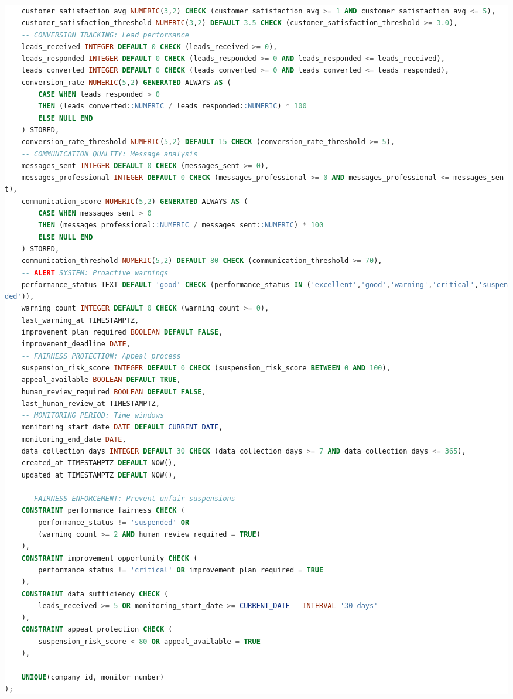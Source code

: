 ```sql
    customer_satisfaction_avg NUMERIC(3,2) CHECK (customer_satisfaction_avg >= 1 AND customer_satisfaction_avg <= 5),
    customer_satisfaction_threshold NUMERIC(3,2) DEFAULT 3.5 CHECK (customer_satisfaction_threshold >= 3.0),
    -- CONVERSION TRACKING: Lead performance
    leads_received INTEGER DEFAULT 0 CHECK (leads_received >= 0),
    leads_responded INTEGER DEFAULT 0 CHECK (leads_responded >= 0 AND leads_responded <= leads_received),
    leads_converted INTEGER DEFAULT 0 CHECK (leads_converted >= 0 AND leads_converted <= leads_responded),
    conversion_rate NUMERIC(5,2) GENERATED ALWAYS AS (
        CASE WHEN leads_responded > 0
        THEN (leads_converted::NUMERIC / leads_responded::NUMERIC) * 100
        ELSE NULL END
    ) STORED,
    conversion_rate_threshold NUMERIC(5,2) DEFAULT 15 CHECK (conversion_rate_threshold >= 5),
    -- COMMUNICATION QUALITY: Message analysis
    messages_sent INTEGER DEFAULT 0 CHECK (messages_sent >= 0),
    messages_professional INTEGER DEFAULT 0 CHECK (messages_professional >= 0 AND messages_professional <= messages_sent),
    communication_score NUMERIC(5,2) GENERATED ALWAYS AS (
        CASE WHEN messages_sent > 0
        THEN (messages_professional::NUMERIC / messages_sent::NUMERIC) * 100
        ELSE NULL END
    ) STORED,
    communication_threshold NUMERIC(5,2) DEFAULT 80 CHECK (communication_threshold >= 70),
    -- ALERT SYSTEM: Proactive warnings
    performance_status TEXT DEFAULT 'good' CHECK (performance_status IN ('excellent','good','warning','critical','suspended')),
    warning_count INTEGER DEFAULT 0 CHECK (warning_count >= 0),
    last_warning_at TIMESTAMPTZ,
    improvement_plan_required BOOLEAN DEFAULT FALSE,
    improvement_deadline DATE,
    -- FAIRNESS PROTECTION: Appeal process
    suspension_risk_score INTEGER DEFAULT 0 CHECK (suspension_risk_score BETWEEN 0 AND 100),
    appeal_available BOOLEAN DEFAULT TRUE,
    human_review_required BOOLEAN DEFAULT FALSE,
    last_human_review_at TIMESTAMPTZ,
    -- MONITORING PERIOD: Time windows
    monitoring_start_date DATE DEFAULT CURRENT_DATE,
    monitoring_end_date DATE,
    data_collection_days INTEGER DEFAULT 30 CHECK (data_collection_days >= 7 AND data_collection_days <= 365),
    created_at TIMESTAMPTZ DEFAULT NOW(),
    updated_at TIMESTAMPTZ DEFAULT NOW(),

    -- FAIRNESS ENFORCEMENT: Prevent unfair suspensions
    CONSTRAINT performance_fairness CHECK (
        performance_status != 'suspended' OR
        (warning_count >= 2 AND human_review_required = TRUE)
    ),
    CONSTRAINT improvement_opportunity CHECK (
        performance_status != 'critical' OR improvement_plan_required = TRUE
    ),
    CONSTRAINT data_sufficiency CHECK (
        leads_received >= 5 OR monitoring_start_date >= CURRENT_DATE - INTERVAL '30 days'
    ),
    CONSTRAINT appeal_protection CHECK (
        suspension_risk_score < 80 OR appeal_available = TRUE
    ),

    UNIQUE(company_id, monitor_number)
);
```